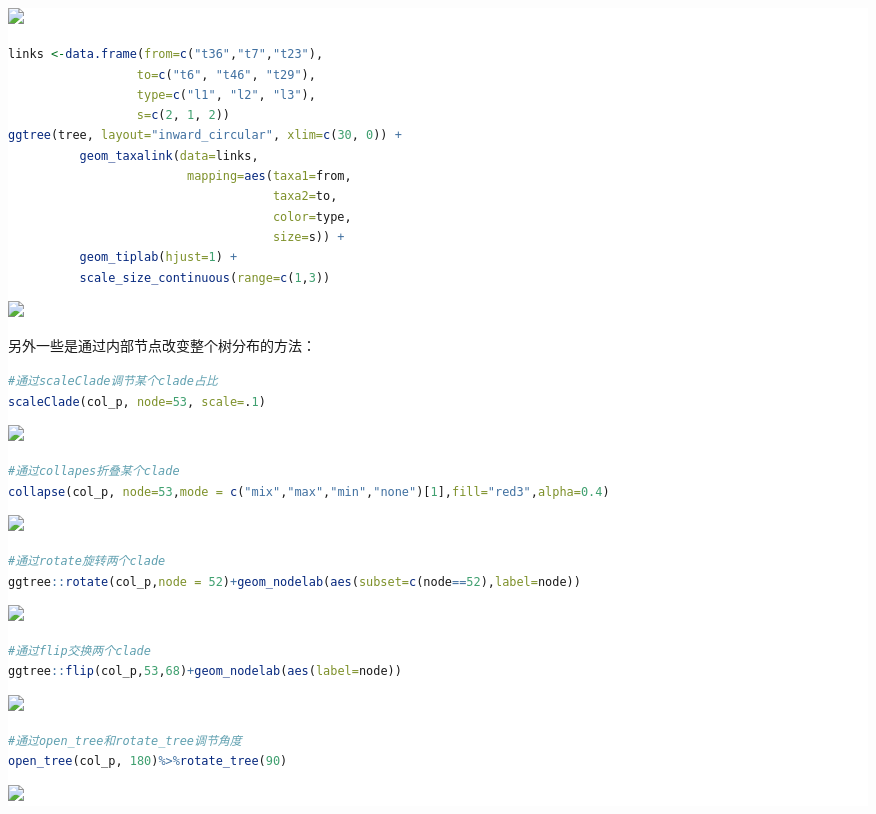 <img src="{{< blogdown/postref >}}index.cn_files/figure-html/unnamed-chunk-21-2.png" width="672" />

``` r
links <-data.frame(from=c("t36","t7","t23"), 
                  to=c("t6", "t46", "t29"), 
                  type=c("l1", "l2", "l3"), 
                  s=c(2, 1, 2))
ggtree(tree, layout="inward_circular", xlim=c(30, 0)) +
          geom_taxalink(data=links, 
                         mapping=aes(taxa1=from, 
                                     taxa2=to, 
                                     color=type, 
                                     size=s)) + 
          geom_tiplab(hjust=1) +
          scale_size_continuous(range=c(1,3))
```

<img src="{{< blogdown/postref >}}index.cn_files/figure-html/unnamed-chunk-22-1.png" width="672" />

另外一些是通过内部节点改变整个树分布的方法：

``` r
#通过scaleClade调节某个clade占比
scaleClade(col_p, node=53, scale=.1) 
```

<img src="{{< blogdown/postref >}}index.cn_files/figure-html/unnamed-chunk-23-1.png" width="672" />

``` r
#通过collapes折叠某个clade
collapse(col_p, node=53,mode = c("mix","max","min","none")[1],fill="red3",alpha=0.4)
```

<img src="{{< blogdown/postref >}}index.cn_files/figure-html/unnamed-chunk-23-2.png" width="672" />

``` r
#通过rotate旋转两个clade
ggtree::rotate(col_p,node = 52)+geom_nodelab(aes(subset=c(node==52),label=node))
```

<img src="{{< blogdown/postref >}}index.cn_files/figure-html/unnamed-chunk-23-3.png" width="672" />

``` r
#通过flip交换两个clade
ggtree::flip(col_p,53,68)+geom_nodelab(aes(label=node))
```

<img src="{{< blogdown/postref >}}index.cn_files/figure-html/unnamed-chunk-23-4.png" width="672" />

``` r
#通过open_tree和rotate_tree调节角度
open_tree(col_p, 180)%>%rotate_tree(90)
```

<img src="{{< blogdown/postref >}}index.cn_files/figure-html/unnamed-chunk-23-5.png" width="672" />
